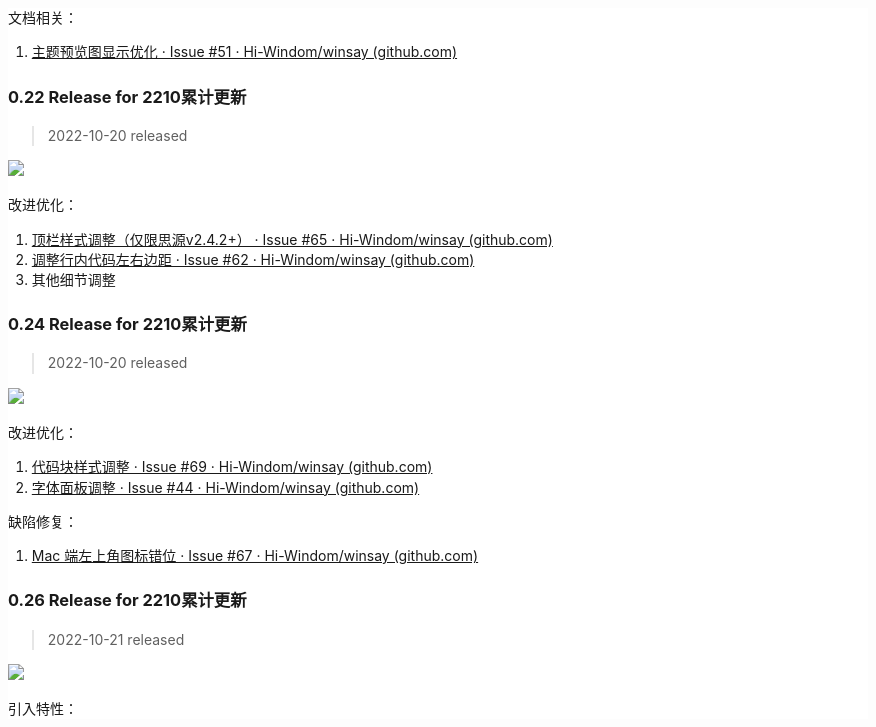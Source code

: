 文档相关：

1. [主题预览图显示优化 · Issue #51 · Hi-Windom/winsay (github.com)](https://github.com/Hi-Windom/winsay/issues/51)

### 0.22 Release for 2210累计更新

> 2022-10-20 released

[![](https://camo.githubusercontent.com/3e3f5afa4154ea58f7e6d57410e6849766e4b6a05be147b39a4804f8e7f9d750/68747470733a2f2f696d672e736869656c64732e696f2f62616467652f2545392538302538322545392538352538442d322e342e332d677265656e)](https://camo.githubusercontent.com/3e3f5afa4154ea58f7e6d57410e6849766e4b6a05be147b39a4804f8e7f9d750/68747470733a2f2f696d672e736869656c64732e696f2f62616467652f2545392538302538322545392538352538442d322e342e332d677265656e)

改进优化：

1. [顶栏样式调整（仅限思源v2.4.2+） · Issue #65 · Hi-Windom/winsay (github.com)](https://github.com/Hi-Windom/winsay/issues/65)
2. [调整行内代码左右边距 · Issue #62 · Hi-Windom/winsay (github.com)](https://github.com/Hi-Windom/winsay/issues/62)
3. 其他细节调整

### 0.24 Release for 2210累计更新

> 2022-10-20 released

[![](https://camo.githubusercontent.com/3e3f5afa4154ea58f7e6d57410e6849766e4b6a05be147b39a4804f8e7f9d750/68747470733a2f2f696d672e736869656c64732e696f2f62616467652f2545392538302538322545392538352538442d322e342e332d677265656e)](https://camo.githubusercontent.com/3e3f5afa4154ea58f7e6d57410e6849766e4b6a05be147b39a4804f8e7f9d750/68747470733a2f2f696d672e736869656c64732e696f2f62616467652f2545392538302538322545392538352538442d322e342e332d677265656e)

改进优化：

1. [代码块样式调整 · Issue #69 · Hi-Windom/winsay (github.com)](https://github.com/Hi-Windom/winsay/issues/69)
2. [字体面板调整 · Issue #44 · Hi-Windom/winsay (github.com)](https://github.com/Hi-Windom/winsay/issues/44)

缺陷修复：

1. [Mac 端左上角图标错位 · Issue #67 · Hi-Windom/winsay (github.com)](https://github.com/Hi-Windom/winsay/issues/67)

### 0.26 Release for 2210累计更新

> 2022-10-21 released

[![](https://camo.githubusercontent.com/3e3f5afa4154ea58f7e6d57410e6849766e4b6a05be147b39a4804f8e7f9d750/68747470733a2f2f696d672e736869656c64732e696f2f62616467652f2545392538302538322545392538352538442d322e342e332d677265656e)](https://camo.githubusercontent.com/3e3f5afa4154ea58f7e6d57410e6849766e4b6a05be147b39a4804f8e7f9d750/68747470733a2f2f696d672e736869656c64732e696f2f62616467652f2545392538302538322545392538352538442d322e342e332d677265656e)

引入特性：
